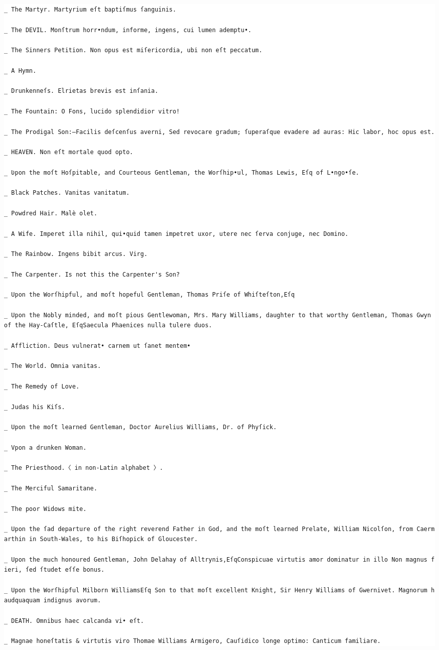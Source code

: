    _ The Martyr. Martyrium eſt baptiſmus ſanguinis.

    _ The DEVIL. Monſtrum horr•ndum, informe, ingens, cui lumen ademptu•.

    _ The Sinners Petition. Non opus est miſericordia, ubi non eſt peccatum.

    _ A Hymn.

    _ Drunkenneſs. Elrietas brevis est inſania.

    _ The Fountain: O Fons, lucido splendidior vitro!

    _ The Prodigal Son:—Facilis deſcenſus averni, Sed revocare gradum; ſuperaſque evadere ad auras: Hic labor, hoc opus est.

    _ HEAVEN. Non eſt mortale quod opto.

    _ Ʋpon the moſt Hoſpitable, and Courteous Gentleman, the Worſhip•ul, Thomas Lewis, Eſq of L•ngo•ſe.

    _ Black Patches. Vanitas vanitatum.

    _ Powdred Hair. Malè olet.

    _ A Wife. Imperet illa nihil, qui•quid tamen impetret uxor, utere nec ſerva conjuge, nec Domino.

    _ The Rainbow. Ingens bibit arcus. Virg.

    _ The Carpenter. Is not this the Carpenter's Son?

    _ Upon the Worſhipful, and moſt hopeful Gentleman, Thomas Priſe of Whiſteſton,Eſq

    _ Upon the Nobly minded, and moſt pious Gentlewoman, Mrs. Mary Williams, daughter to that worthy Gentleman, Thomas Gwyn of the Hay-Caſtle, EſqSaecula Phaenices nulla tulere duos.

    _ Affliction. Deus vulnerat• carnem ut ſanet mentem•

    _ The World. Omnia vanitas.

    _ The Remedy of Love.

    _ Judas his Kiſs.

    _ Upon the moſt learned Gentleman, Doctor Aurelius Williams, Dr. of Phyſick.

    _ Vpon a drunken Woman.

    _ The Priesthood.〈 in non-Latin alphabet 〉.

    _ The Merciful Samaritane.

    _ The poor Widows mite.

    _ Upon the ſad departure of the right reverend Father in God, and the moſt learned Prelate, William Nicolſon, from Caermarthin in South-Wales, to his Biſhopick of Gloucester.

    _ Upon the much honoured Gentleman, John Delahay of Alltrynis,EſqConspicuae virtutis amor dominatur in illo Non magnus fieri, ſed ſtudet eſſe bonus.

    _ Upon the Worſhipful Milborn WilliamsEſq Son to that moſt excellent Knight, Sir Henry Williams of Gwernivet. Magnorum haudquaquam indignus avorum.

    _ DEATH. Omnibus haec calcanda vi• eſt.

    _ Magnae honeſtatis & virtutis viro Thomae Williams Armigero, Cauſidico longe optimo: Canticum familiare.
